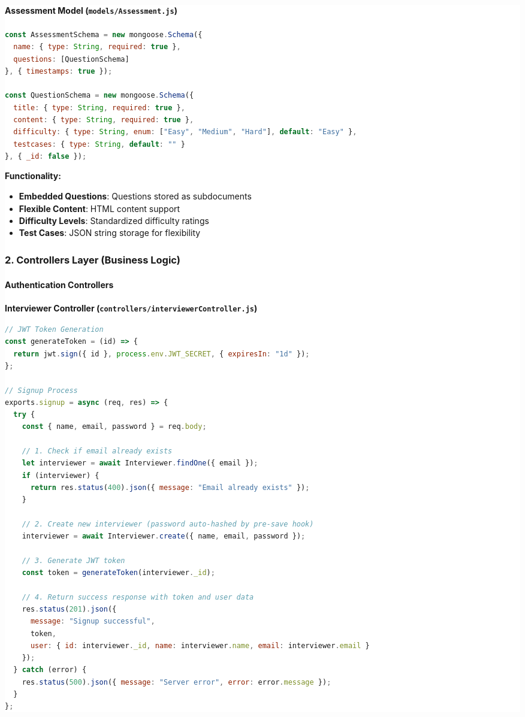 #### **Assessment Model (`models/Assessment.js`)**
```javascript
const AssessmentSchema = new mongoose.Schema({
  name: { type: String, required: true },
  questions: [QuestionSchema]
}, { timestamps: true });

const QuestionSchema = new mongoose.Schema({
  title: { type: String, required: true },
  content: { type: String, required: true },
  difficulty: { type: String, enum: ["Easy", "Medium", "Hard"], default: "Easy" },
  testcases: { type: String, default: "" }
}, { _id: false });
```

**Functionality:**
- **Embedded Questions**: Questions stored as subdocuments
- **Flexible Content**: HTML content support
- **Difficulty Levels**: Standardized difficulty ratings
- **Test Cases**: JSON string storage for flexibility

### **2. Controllers Layer (Business Logic)**

#### **Authentication Controllers**

**Interviewer Controller (`controllers/interviewerController.js`)**
```javascript
// JWT Token Generation
const generateToken = (id) => {
  return jwt.sign({ id }, process.env.JWT_SECRET, { expiresIn: "1d" });
};

// Signup Process
exports.signup = async (req, res) => {
  try {
    const { name, email, password } = req.body;
    
    // 1. Check if email already exists
    let interviewer = await Interviewer.findOne({ email });
    if (interviewer) {
      return res.status(400).json({ message: "Email already exists" });
    }
    
    // 2. Create new interviewer (password auto-hashed by pre-save hook)
    interviewer = await Interviewer.create({ name, email, password });
    
    // 3. Generate JWT token
    const token = generateToken(interviewer._id);
    
    // 4. Return success response with token and user data
    res.status(201).json({
      message: "Signup successful",
      token,
      user: { id: interviewer._id, name: interviewer.name, email: interviewer.email }
    });
  } catch (error) {
    res.status(500).json({ message: "Server error", error: error.message });
  }
};
```
